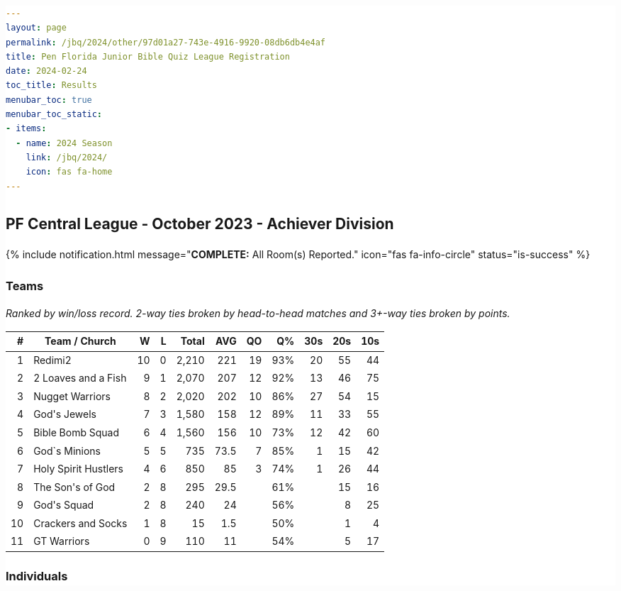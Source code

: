 ```yaml
---
layout: page
permalink: /jbq/2024/other/97d01a27-743e-4916-9920-08db6db4e4af
title: Pen Florida Junior Bible Quiz League Registration
date: 2024-02-24
toc_title: Results
menubar_toc: true
menubar_toc_static:
- items:
  - name: 2024 Season
    link: /jbq/2024/
    icon: fas fa-home
---
```



## PF Central League - October 2023 - Achiever Division

{% include notification.html
   message="<b>COMPLETE:</b> All Room(s) Reported."
   icon="fas fa-info-circle"
   status="is-success" %}


### Teams

*Ranked by win/loss record. 2-way ties broken by head-to-head matches and 3+-way ties broken by points.*

| # | Team / Church | W | L | Total | AVG | QO | Q% | 30s | 20s | 10s |
|--:|---|--:|--:|--:|--:|--:|--:|--:|--:|--:|
| 1 | Redimi2 | 10 | 0 | 2,210 | 221 | 19 | 93% | 20 | 55 | 44 |
| 2 | 2 Loaves and a Fish | 9 | 1 | 2,070 | 207 | 12 | 92% | 13 | 46 | 75 |
| 3 | Nugget Warriors | 8 | 2 | 2,020 | 202 | 10 | 86% | 27 | 54 | 15 |
| 4 | God's Jewels | 7 | 3 | 1,580 | 158 | 12 | 89% | 11 | 33 | 55 |
| 5 | Bible Bomb Squad | 6 | 4 | 1,560 | 156 | 10 | 73% | 12 | 42 | 60 |
| 6 | God`s Minions | 5 | 5 | 735 | 73.5 | 7 | 85% | 1 | 15 | 42 |
| 7 | Holy Spirit Hustlers | 4 | 6 | 850 | 85 | 3 | 74% | 1 | 26 | 44 |
| 8 | The Son's of God | 2 | 8 | 295 | 29.5 |  | 61% |  | 15 | 16 |
| 9 | God's Squad | 2 | 8 | 240 | 24 |  | 56% |  | 8 | 25 |
| 10 | Crackers and Socks | 1 | 8 | 15 | 1.5 |  | 50% |  | 1 | 4 |
| 11 | GT Warriors | 0 | 9 | 110 | 11 |  | 54% |  | 5 | 17 |

### Individuals
